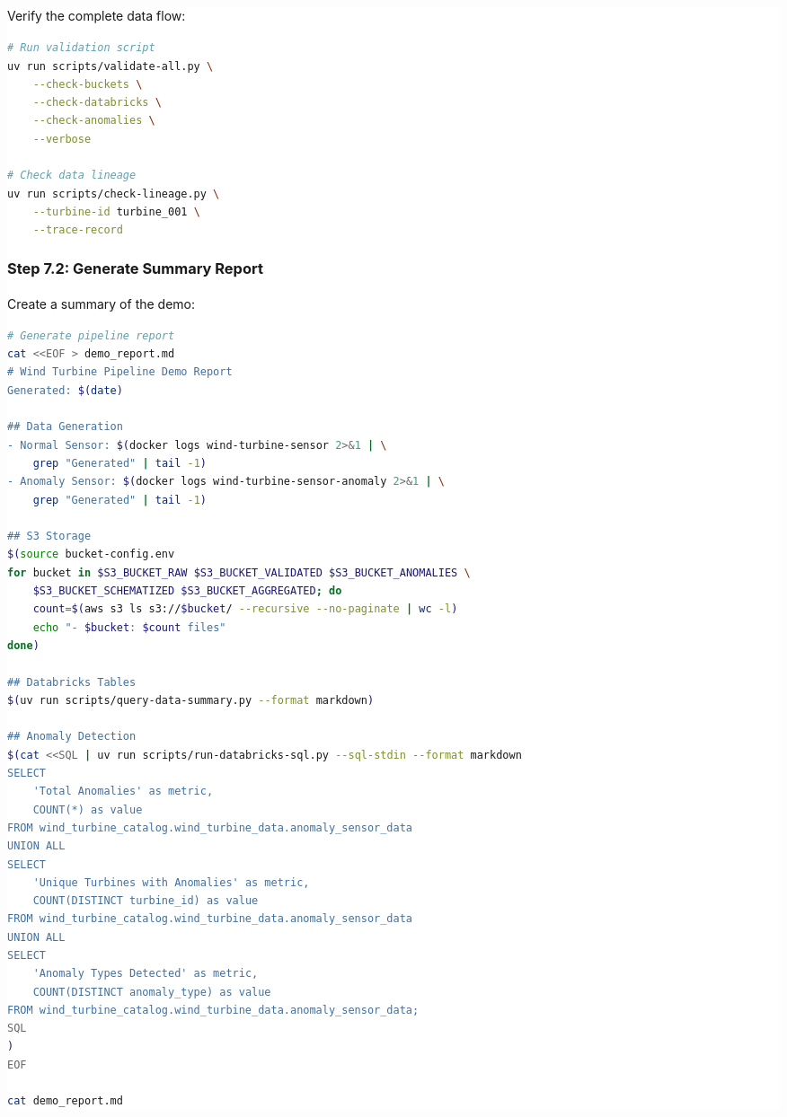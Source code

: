 Verify the complete data flow:

```bash
# Run validation script
uv run scripts/validate-all.py \
    --check-buckets \
    --check-databricks \
    --check-anomalies \
    --verbose

# Check data lineage
uv run scripts/check-lineage.py \
    --turbine-id turbine_001 \
    --trace-record
```

### Step 7.2: Generate Summary Report

Create a summary of the demo:

```bash
# Generate pipeline report
cat <<EOF > demo_report.md
# Wind Turbine Pipeline Demo Report
Generated: $(date)

## Data Generation
- Normal Sensor: $(docker logs wind-turbine-sensor 2>&1 | \
    grep "Generated" | tail -1)
- Anomaly Sensor: $(docker logs wind-turbine-sensor-anomaly 2>&1 | \
    grep "Generated" | tail -1)

## S3 Storage
$(source bucket-config.env
for bucket in $S3_BUCKET_RAW $S3_BUCKET_VALIDATED $S3_BUCKET_ANOMALIES \
    $S3_BUCKET_SCHEMATIZED $S3_BUCKET_AGGREGATED; do
    count=$(aws s3 ls s3://$bucket/ --recursive --no-paginate | wc -l)
    echo "- $bucket: $count files"
done)

## Databricks Tables
$(uv run scripts/query-data-summary.py --format markdown)

## Anomaly Detection
$(cat <<SQL | uv run scripts/run-databricks-sql.py --sql-stdin --format markdown
SELECT
    'Total Anomalies' as metric,
    COUNT(*) as value
FROM wind_turbine_catalog.wind_turbine_data.anomaly_sensor_data
UNION ALL
SELECT
    'Unique Turbines with Anomalies' as metric,
    COUNT(DISTINCT turbine_id) as value
FROM wind_turbine_catalog.wind_turbine_data.anomaly_sensor_data
UNION ALL
SELECT
    'Anomaly Types Detected' as metric,
    COUNT(DISTINCT anomaly_type) as value
FROM wind_turbine_catalog.wind_turbine_data.anomaly_sensor_data;
SQL
)
EOF

cat demo_report.md
```
